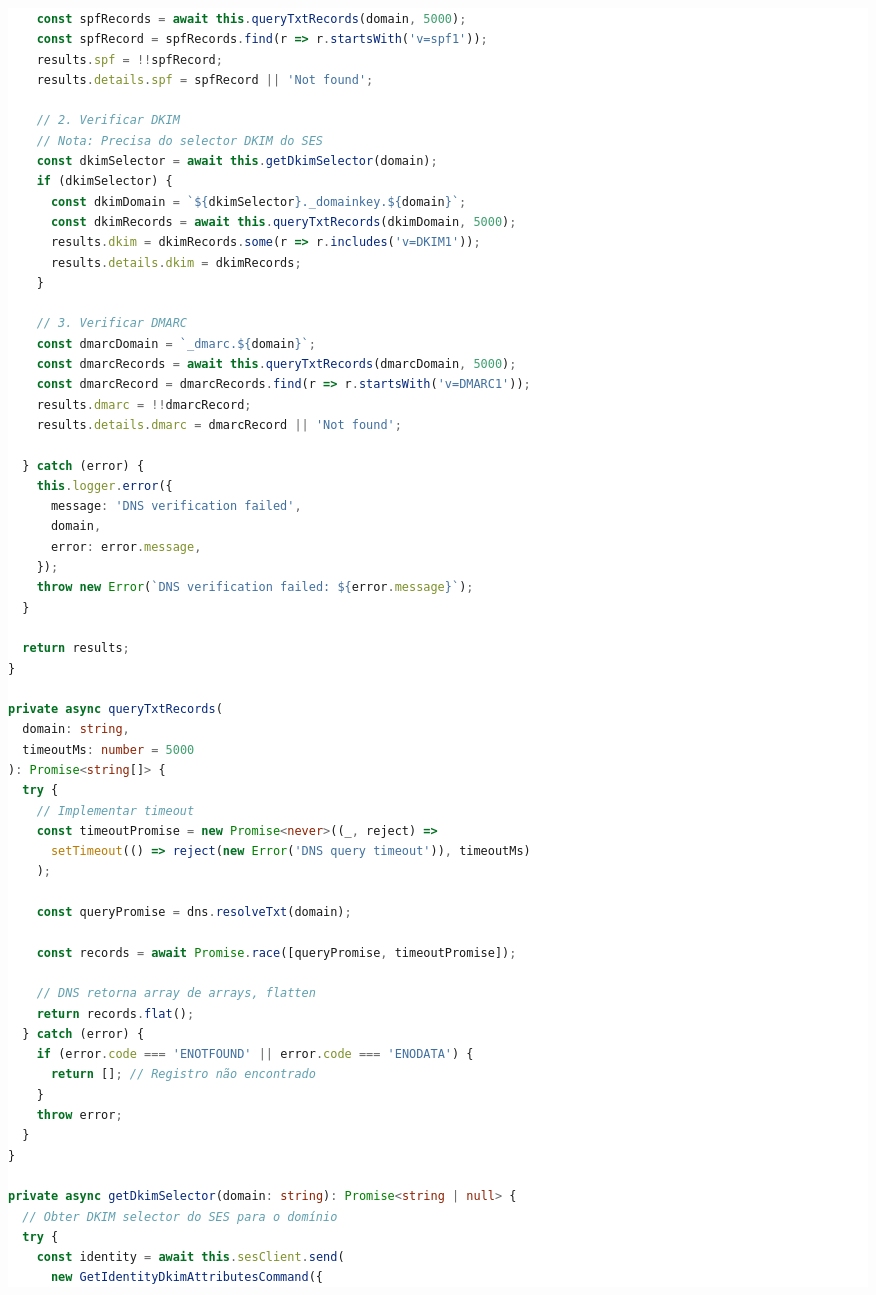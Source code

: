 ```typescript
    const spfRecords = await this.queryTxtRecords(domain, 5000);
    const spfRecord = spfRecords.find(r => r.startsWith('v=spf1'));
    results.spf = !!spfRecord;
    results.details.spf = spfRecord || 'Not found';

    // 2. Verificar DKIM
    // Nota: Precisa do selector DKIM do SES
    const dkimSelector = await this.getDkimSelector(domain);
    if (dkimSelector) {
      const dkimDomain = `${dkimSelector}._domainkey.${domain}`;
      const dkimRecords = await this.queryTxtRecords(dkimDomain, 5000);
      results.dkim = dkimRecords.some(r => r.includes('v=DKIM1'));
      results.details.dkim = dkimRecords;
    }

    // 3. Verificar DMARC
    const dmarcDomain = `_dmarc.${domain}`;
    const dmarcRecords = await this.queryTxtRecords(dmarcDomain, 5000);
    const dmarcRecord = dmarcRecords.find(r => r.startsWith('v=DMARC1'));
    results.dmarc = !!dmarcRecord;
    results.details.dmarc = dmarcRecord || 'Not found';

  } catch (error) {
    this.logger.error({
      message: 'DNS verification failed',
      domain,
      error: error.message,
    });
    throw new Error(`DNS verification failed: ${error.message}`);
  }

  return results;
}

private async queryTxtRecords(
  domain: string,
  timeoutMs: number = 5000
): Promise<string[]> {
  try {
    // Implementar timeout
    const timeoutPromise = new Promise<never>((_, reject) =>
      setTimeout(() => reject(new Error('DNS query timeout')), timeoutMs)
    );

    const queryPromise = dns.resolveTxt(domain);

    const records = await Promise.race([queryPromise, timeoutPromise]);

    // DNS retorna array de arrays, flatten
    return records.flat();
  } catch (error) {
    if (error.code === 'ENOTFOUND' || error.code === 'ENODATA') {
      return []; // Registro não encontrado
    }
    throw error;
  }
}

private async getDkimSelector(domain: string): Promise<string | null> {
  // Obter DKIM selector do SES para o domínio
  try {
    const identity = await this.sesClient.send(
      new GetIdentityDkimAttributesCommand({
```